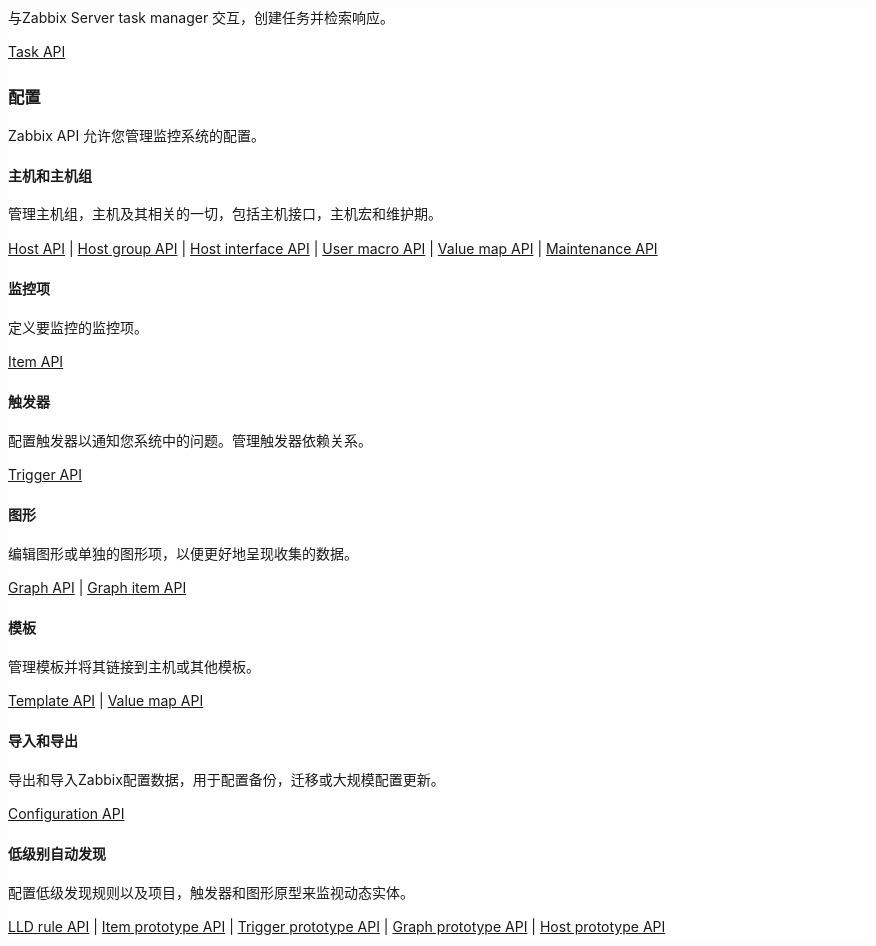 与Zabbix Server task manager 交互，创建任务并检索响应。

[Task API](https://www.zabbix.com/documentation/6.0/zh/manual/api/reference/task)

### 配置

Zabbix API 允许您管理监控系统的配置。

#### 主机和主机组

管理主机组，主机及其相关的一切，包括主机接口，主机宏和维护期。

[Host API](https://www.zabbix.com/documentation/6.0/zh/manual/api/reference/host) | [Host group API](https://www.zabbix.com/documentation/6.0/zh/manual/api/reference/hostgroup) | [Host interface API](https://www.zabbix.com/documentation/6.0/zh/manual/api/reference/hostinterface) | [User macro API](https://www.zabbix.com/documentation/6.0/zh/manual/api/reference/usermacro) | [Value map API](https://www.zabbix.com/documentation/6.0/zh/manual/api/reference/valuemap) | [Maintenance API](https://www.zabbix.com/documentation/6.0/zh/manual/api/reference/maintenance)

#### 监控项

定义要监控的监控项。

[Item API](https://www.zabbix.com/documentation/6.0/zh/manual/api/reference/item)

#### 触发器

配置触发器以通知您系统中的问题。管理触发器依赖关系。

[Trigger API](https://www.zabbix.com/documentation/6.0/zh/manual/api/reference/trigger)

#### 图形

编辑图形或单独的图形项，以便更好地呈现收集的数据。

[Graph API](https://www.zabbix.com/documentation/6.0/zh/manual/api/reference/graph) | [Graph item API](https://www.zabbix.com/documentation/6.0/zh/manual/api/reference/graphitem)

#### 模板

管理模板并将其链接到主机或其他模板。

[Template API](https://www.zabbix.com/documentation/6.0/zh/manual/api/reference/template) | [Value map API](https://www.zabbix.com/documentation/6.0/zh/manual/api/reference/valuemap)

#### 导入和导出

导出和导入Zabbix配置数据，用于配置备份，迁移或大规模配置更新。

[Configuration API](https://www.zabbix.com/documentation/6.0/zh/manual/api/reference/configuration)

#### 低级别自动发现

配置低级发现规则以及项目，触发器和图形原型来监视动态实体。

[LLD rule API](https://www.zabbix.com/documentation/6.0/zh/manual/api/reference/discoveryrule) | [Item prototype API](https://www.zabbix.com/documentation/6.0/zh/manual/api/reference/itemprototype) | [Trigger prototype API](https://www.zabbix.com/documentation/6.0/zh/manual/api/reference/triggerprototype) | [Graph prototype API](https://www.zabbix.com/documentation/6.0/zh/manual/api/reference/graphprototype) | [Host prototype API](https://www.zabbix.com/documentation/6.0/zh/manual/api/reference/hostprototype)
